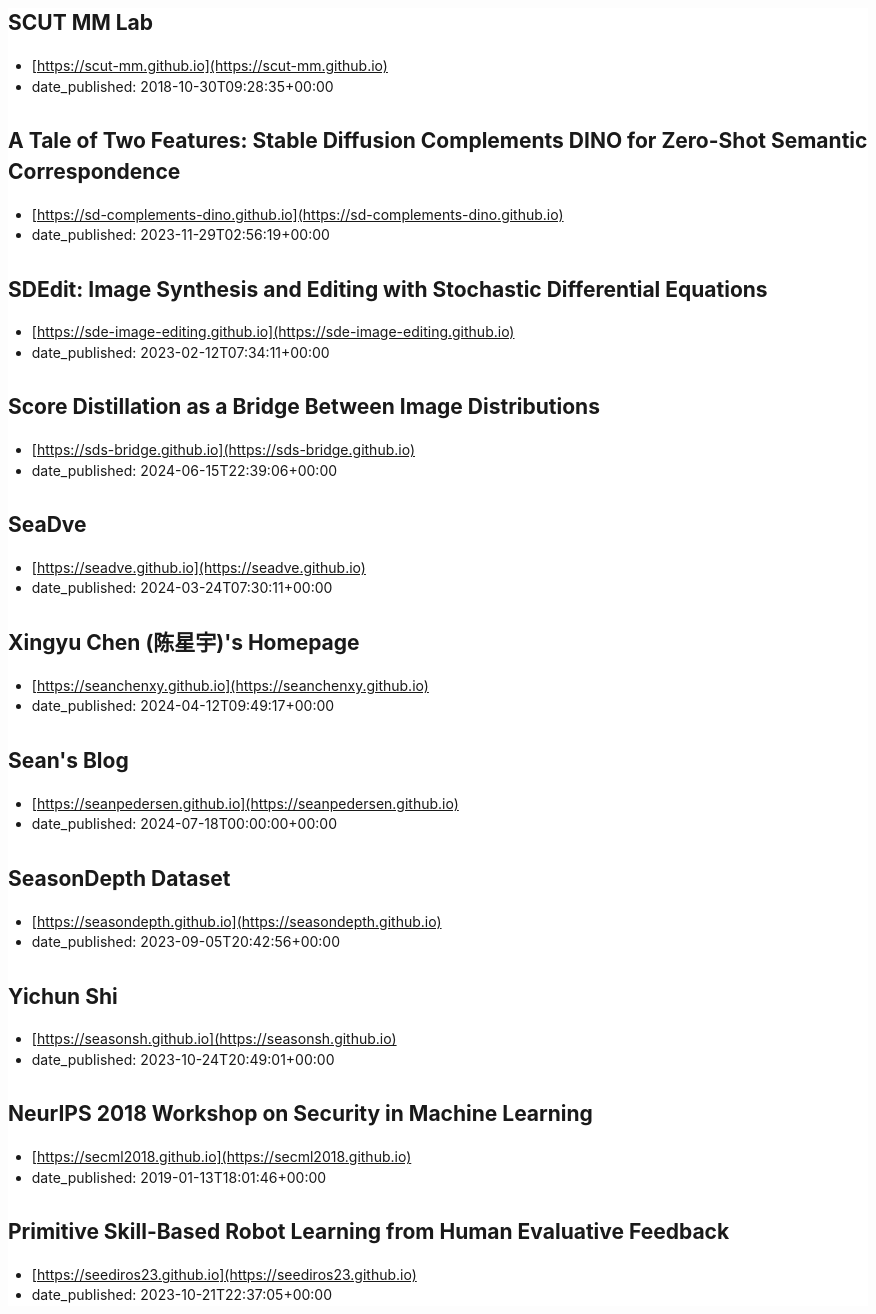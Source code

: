  ## SCUT MM Lab
 - [https://scut-mm.github.io](https://scut-mm.github.io)
 - date_published: 2018-10-30T09:28:35+00:00

 ## A Tale of Two Features: Stable Diffusion Complements DINO for Zero-Shot Semantic Correspondence
 - [https://sd-complements-dino.github.io](https://sd-complements-dino.github.io)
 - date_published: 2023-11-29T02:56:19+00:00

 ## SDEdit: Image Synthesis and Editing with Stochastic Differential Equations
 - [https://sde-image-editing.github.io](https://sde-image-editing.github.io)
 - date_published: 2023-02-12T07:34:11+00:00

 ## Score Distillation as a Bridge Between Image Distributions
 - [https://sds-bridge.github.io](https://sds-bridge.github.io)
 - date_published: 2024-06-15T22:39:06+00:00

 ## SeaDve
 - [https://seadve.github.io](https://seadve.github.io)
 - date_published: 2024-03-24T07:30:11+00:00

 ## Xingyu Chen (陈星宇)'s Homepage
 - [https://seanchenxy.github.io](https://seanchenxy.github.io)
 - date_published: 2024-04-12T09:49:17+00:00

 ## Sean's Blog
 - [https://seanpedersen.github.io](https://seanpedersen.github.io)
 - date_published: 2024-07-18T00:00:00+00:00

 ## SeasonDepth Dataset
 - [https://seasondepth.github.io](https://seasondepth.github.io)
 - date_published: 2023-09-05T20:42:56+00:00

 ## Yichun Shi
 - [https://seasonsh.github.io](https://seasonsh.github.io)
 - date_published: 2023-10-24T20:49:01+00:00

 ## NeurIPS 2018 Workshop on Security in Machine Learning
 - [https://secml2018.github.io](https://secml2018.github.io)
 - date_published: 2019-01-13T18:01:46+00:00

 ## Primitive Skill-Based Robot Learning from Human Evaluative Feedback
 - [https://seediros23.github.io](https://seediros23.github.io)
 - date_published: 2023-10-21T22:37:05+00:00
